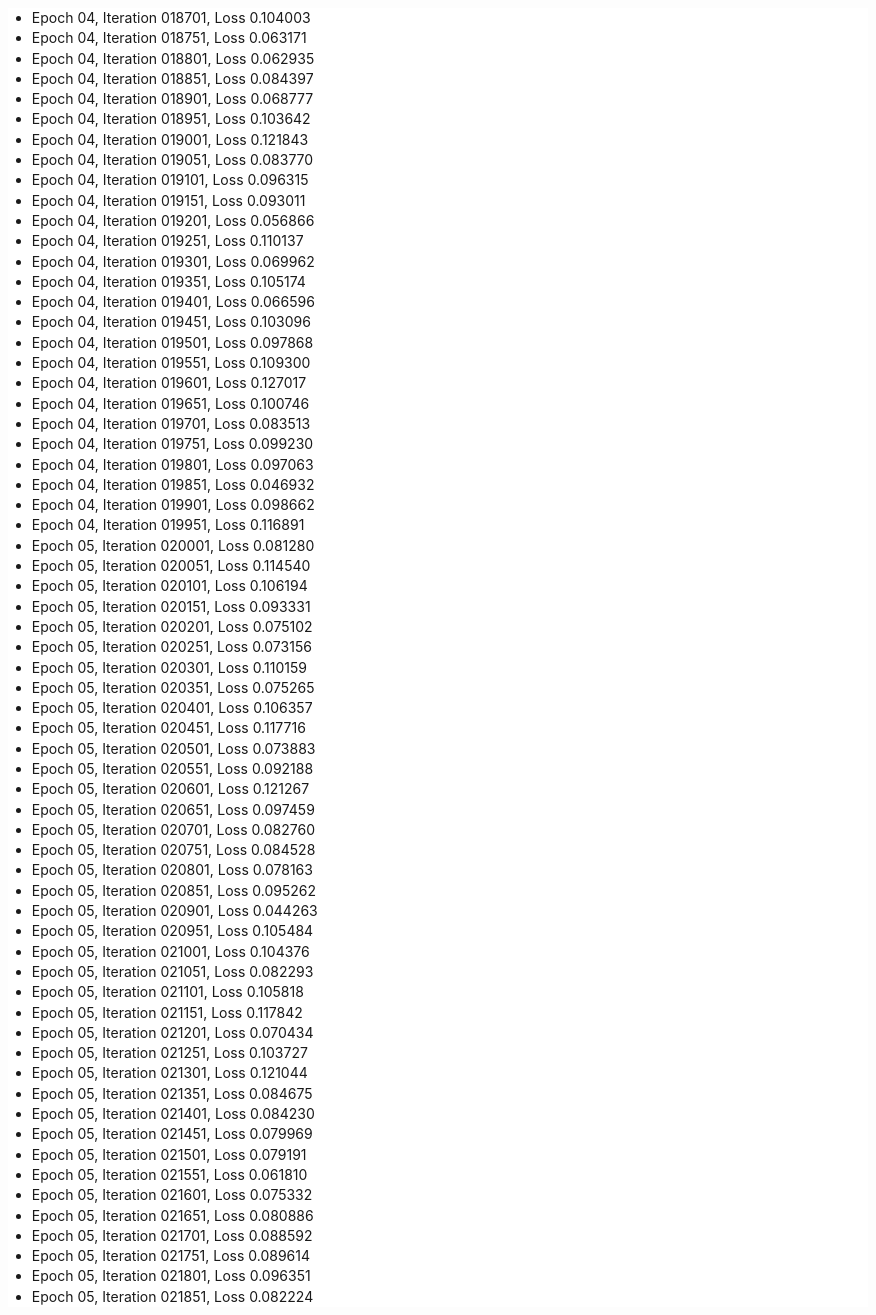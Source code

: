 - Epoch 04, Iteration 018701, Loss 0.104003
- Epoch 04, Iteration 018751, Loss 0.063171
- Epoch 04, Iteration 018801, Loss 0.062935
- Epoch 04, Iteration 018851, Loss 0.084397
- Epoch 04, Iteration 018901, Loss 0.068777
- Epoch 04, Iteration 018951, Loss 0.103642
- Epoch 04, Iteration 019001, Loss 0.121843
- Epoch 04, Iteration 019051, Loss 0.083770
- Epoch 04, Iteration 019101, Loss 0.096315
- Epoch 04, Iteration 019151, Loss 0.093011
- Epoch 04, Iteration 019201, Loss 0.056866
- Epoch 04, Iteration 019251, Loss 0.110137
- Epoch 04, Iteration 019301, Loss 0.069962
- Epoch 04, Iteration 019351, Loss 0.105174
- Epoch 04, Iteration 019401, Loss 0.066596
- Epoch 04, Iteration 019451, Loss 0.103096
- Epoch 04, Iteration 019501, Loss 0.097868
- Epoch 04, Iteration 019551, Loss 0.109300
- Epoch 04, Iteration 019601, Loss 0.127017
- Epoch 04, Iteration 019651, Loss 0.100746
- Epoch 04, Iteration 019701, Loss 0.083513
- Epoch 04, Iteration 019751, Loss 0.099230
- Epoch 04, Iteration 019801, Loss 0.097063
- Epoch 04, Iteration 019851, Loss 0.046932
- Epoch 04, Iteration 019901, Loss 0.098662
- Epoch 04, Iteration 019951, Loss 0.116891
- Epoch 05, Iteration 020001, Loss 0.081280
- Epoch 05, Iteration 020051, Loss 0.114540
- Epoch 05, Iteration 020101, Loss 0.106194
- Epoch 05, Iteration 020151, Loss 0.093331
- Epoch 05, Iteration 020201, Loss 0.075102
- Epoch 05, Iteration 020251, Loss 0.073156
- Epoch 05, Iteration 020301, Loss 0.110159
- Epoch 05, Iteration 020351, Loss 0.075265
- Epoch 05, Iteration 020401, Loss 0.106357
- Epoch 05, Iteration 020451, Loss 0.117716
- Epoch 05, Iteration 020501, Loss 0.073883
- Epoch 05, Iteration 020551, Loss 0.092188
- Epoch 05, Iteration 020601, Loss 0.121267
- Epoch 05, Iteration 020651, Loss 0.097459
- Epoch 05, Iteration 020701, Loss 0.082760
- Epoch 05, Iteration 020751, Loss 0.084528
- Epoch 05, Iteration 020801, Loss 0.078163
- Epoch 05, Iteration 020851, Loss 0.095262
- Epoch 05, Iteration 020901, Loss 0.044263
- Epoch 05, Iteration 020951, Loss 0.105484
- Epoch 05, Iteration 021001, Loss 0.104376
- Epoch 05, Iteration 021051, Loss 0.082293
- Epoch 05, Iteration 021101, Loss 0.105818
- Epoch 05, Iteration 021151, Loss 0.117842
- Epoch 05, Iteration 021201, Loss 0.070434
- Epoch 05, Iteration 021251, Loss 0.103727
- Epoch 05, Iteration 021301, Loss 0.121044
- Epoch 05, Iteration 021351, Loss 0.084675
- Epoch 05, Iteration 021401, Loss 0.084230
- Epoch 05, Iteration 021451, Loss 0.079969
- Epoch 05, Iteration 021501, Loss 0.079191
- Epoch 05, Iteration 021551, Loss 0.061810
- Epoch 05, Iteration 021601, Loss 0.075332
- Epoch 05, Iteration 021651, Loss 0.080886
- Epoch 05, Iteration 021701, Loss 0.088592
- Epoch 05, Iteration 021751, Loss 0.089614
- Epoch 05, Iteration 021801, Loss 0.096351
- Epoch 05, Iteration 021851, Loss 0.082224